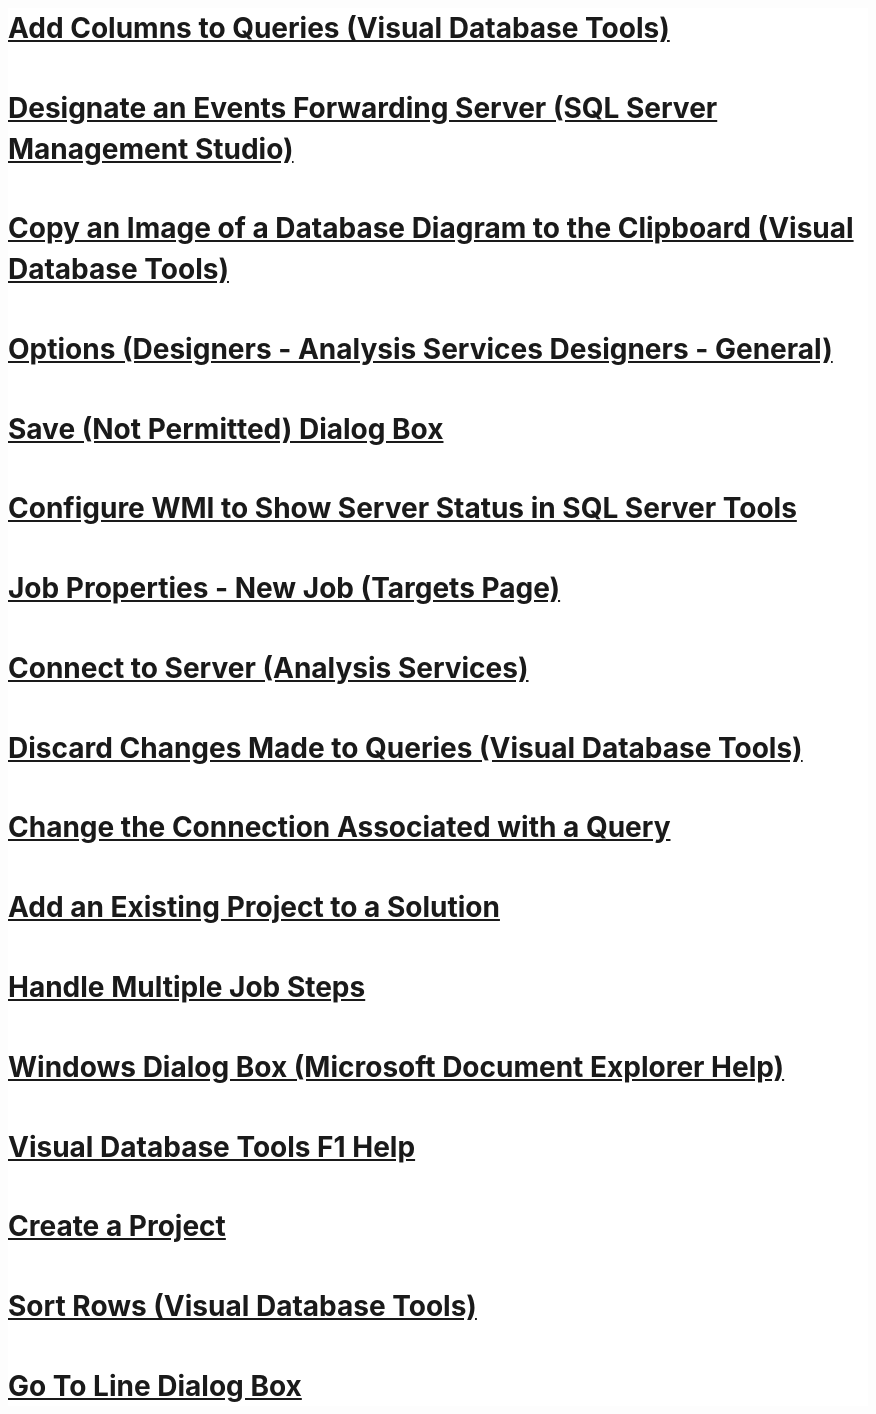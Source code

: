 # [Add Columns to Queries (Visual Database Tools)](add-columns-to-queries--visual-database-tools-.md)
# [Designate an Events Forwarding Server (SQL Server Management Studio)](designate-an-events-forwarding-server--sql-server-management-studio-.md)
# [Copy an Image of a Database Diagram to the Clipboard (Visual Database Tools)](copy-an-image-of-a-database-diagram-to-the-clipboard--visual-database-tools-.md)
# [Options (Designers - Analysis Services Designers - General)](options--designers---analysis-services-designers---general-.md)
# [Save (Not Permitted) Dialog Box](save--not-permitted--dialog-box.md)
# [Configure WMI to Show Server Status in SQL Server Tools](configure-wmi-to-show-server-status-in-sql-server-tools.md)
# [Job Properties - New Job (Targets Page)](job-properties---new-job--targets-page-.md)
# [Connect to Server (Analysis Services)](connect-to-server--analysis-services-.md)
# [Discard Changes Made to Queries (Visual Database Tools)](discard-changes-made-to-queries--visual-database-tools-.md)
# [Change the Connection Associated with a Query](change-the-connection-associated-with-a-query.md)
# [Add an Existing Project to a Solution](add-an-existing-project-to-a-solution.md)
# [Handle Multiple Job Steps](handle-multiple-job-steps.md)
# [Windows Dialog Box (Microsoft Document Explorer Help)](windows-dialog-box--microsoft-document-explorer-help-.md)
# [Visual Database Tools F1 Help](visual-database-tools-f1-help.md)
# [Create a Project](create-a-project.md)
# [Sort Rows (Visual Database Tools)](sort-rows--visual-database-tools-.md)
# [Go To Line Dialog Box](go-to-line-dialog-box.md)